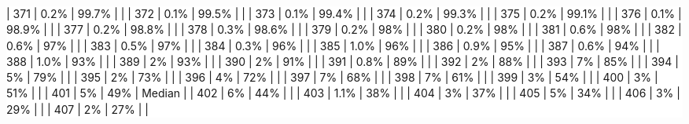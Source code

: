 | 371 | 0.2% | 99.7% |  |
| 372 | 0.1% | 99.5% |  |
| 373 | 0.1% | 99.4% |  |
| 374 | 0.2% | 99.3% |  |
| 375 | 0.2% | 99.1% |  |
| 376 | 0.1% | 98.9% |  |
| 377 | 0.2% | 98.8% |  |
| 378 | 0.3% | 98.6% |  |
| 379 | 0.2% | 98% |  |
| 380 | 0.2% | 98% |  |
| 381 | 0.6% | 98% |  |
| 382 | 0.6% | 97% |  |
| 383 | 0.5% | 97% |  |
| 384 | 0.3% | 96% |  |
| 385 | 1.0% | 96% |  |
| 386 | 0.9% | 95% |  |
| 387 | 0.6% | 94% |  |
| 388 | 1.0% | 93% |  |
| 389 | 2% | 93% |  |
| 390 | 2% | 91% |  |
| 391 | 0.8% | 89% |  |
| 392 | 2% | 88% |  |
| 393 | 7% | 85% |  |
| 394 | 5% | 79% |  |
| 395 | 2% | 73% |  |
| 396 | 4% | 72% |  |
| 397 | 7% | 68% |  |
| 398 | 7% | 61% |  |
| 399 | 3% | 54% |  |
| 400 | 3% | 51% |  |
| 401 | 5% | 49% | Median |
| 402 | 6% | 44% |  |
| 403 | 1.1% | 38% |  |
| 404 | 3% | 37% |  |
| 405 | 5% | 34% |  |
| 406 | 3% | 29% |  |
| 407 | 2% | 27% |  |